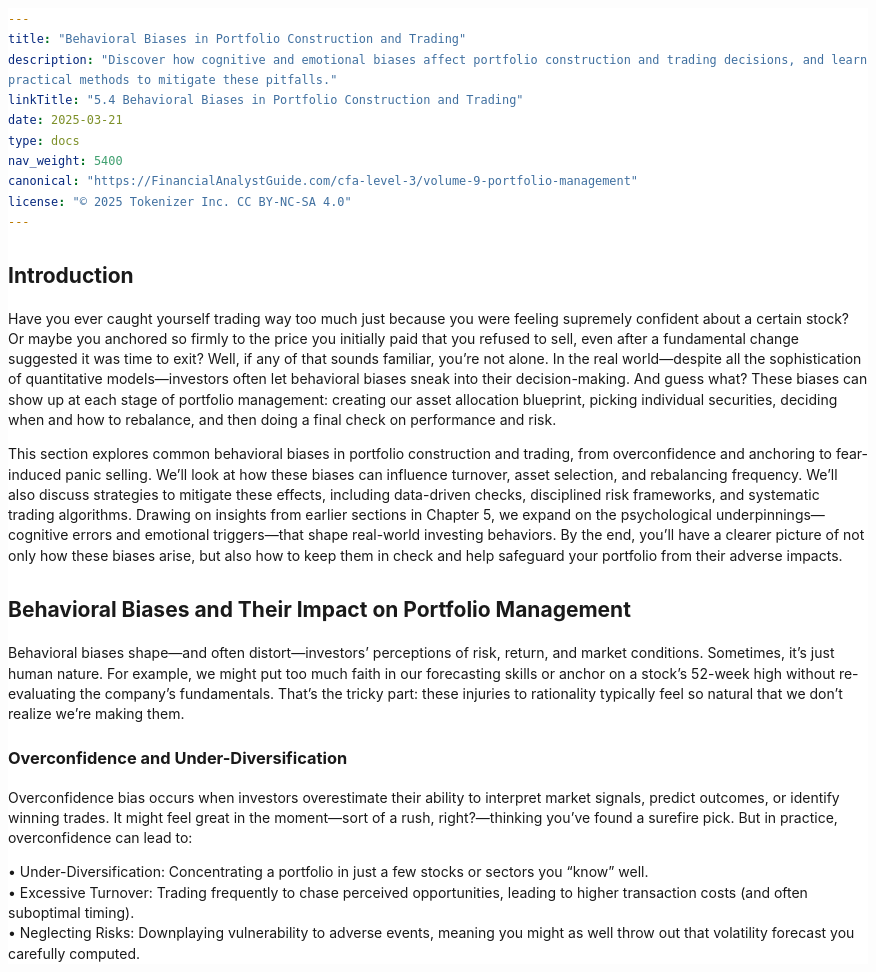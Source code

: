 ```yaml
---
title: "Behavioral Biases in Portfolio Construction and Trading"
description: "Discover how cognitive and emotional biases affect portfolio construction and trading decisions, and learn practical methods to mitigate these pitfalls."
linkTitle: "5.4 Behavioral Biases in Portfolio Construction and Trading"
date: 2025-03-21
type: docs
nav_weight: 5400
canonical: "https://FinancialAnalystGuide.com/cfa-level-3/volume-9-portfolio-management"
license: "© 2025 Tokenizer Inc. CC BY-NC-SA 4.0"
---
```


## Introduction

Have you ever caught yourself trading way too much just because you were feeling supremely confident about a certain stock? Or maybe you anchored so firmly to the price you initially paid that you refused to sell, even after a fundamental change suggested it was time to exit? Well, if any of that sounds familiar, you’re not alone. In the real world—despite all the sophistication of quantitative models—investors often let behavioral biases sneak into their decision-making. And guess what? These biases can show up at each stage of portfolio management: creating our asset allocation blueprint, picking individual securities, deciding when and how to rebalance, and then doing a final check on performance and risk.

This section explores common behavioral biases in portfolio construction and trading, from overconfidence and anchoring to fear-induced panic selling. We’ll look at how these biases can influence turnover, asset selection, and rebalancing frequency. We’ll also discuss strategies to mitigate these effects, including data-driven checks, disciplined risk frameworks, and systematic trading algorithms. Drawing on insights from earlier sections in Chapter 5, we expand on the psychological underpinnings—cognitive errors and emotional triggers—that shape real-world investing behaviors. By the end, you’ll have a clearer picture of not only how these biases arise, but also how to keep them in check and help safeguard your portfolio from their adverse impacts.

## Behavioral Biases and Their Impact on Portfolio Management

Behavioral biases shape—and often distort—investors’ perceptions of risk, return, and market conditions. Sometimes, it’s just human nature. For example, we might put too much faith in our forecasting skills or anchor on a stock’s 52-week high without re-evaluating the company’s fundamentals. That’s the tricky part: these injuries to rationality typically feel so natural that we don’t realize we’re making them.

### Overconfidence and Under-Diversification

Overconfidence bias occurs when investors overestimate their ability to interpret market signals, predict outcomes, or identify winning trades. It might feel great in the moment—sort of a rush, right?—thinking you’ve found a surefire pick. But in practice, overconfidence can lead to:

• Under-Diversification: Concentrating a portfolio in just a few stocks or sectors you “know” well.  
• Excessive Turnover: Trading frequently to chase perceived opportunities, leading to higher transaction costs (and often suboptimal timing).  
• Neglecting Risks: Downplaying vulnerability to adverse events, meaning you might as well throw out that volatility forecast you carefully computed.
